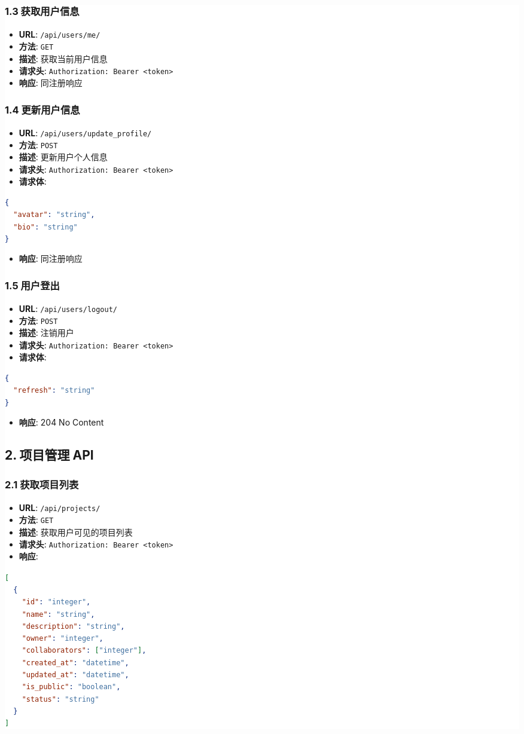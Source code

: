 ### 1.3 获取用户信息

- **URL**: `/api/users/me/`
- **方法**: `GET`
- **描述**: 获取当前用户信息
- **请求头**: `Authorization: Bearer <token>`
- **响应**: 同注册响应

### 1.4 更新用户信息

- **URL**: `/api/users/update_profile/`
- **方法**: `POST`
- **描述**: 更新用户个人信息
- **请求头**: `Authorization: Bearer <token>`
- **请求体**:

```json
{
  "avatar": "string",
  "bio": "string"
}
```

- **响应**: 同注册响应

### 1.5 用户登出

- **URL**: `/api/users/logout/`
- **方法**: `POST`
- **描述**: 注销用户
- **请求头**: `Authorization: Bearer <token>`
- **请求体**:

```json
{
  "refresh": "string"
}
```

- **响应**: 204 No Content

## 2. 项目管理 API

### 2.1 获取项目列表

- **URL**: `/api/projects/`
- **方法**: `GET`
- **描述**: 获取用户可见的项目列表
- **请求头**: `Authorization: Bearer <token>`
- **响应**:

```json
[
  {
    "id": "integer",
    "name": "string",
    "description": "string",
    "owner": "integer",
    "collaborators": ["integer"],
    "created_at": "datetime",
    "updated_at": "datetime",
    "is_public": "boolean",
    "status": "string"
  }
]
```
